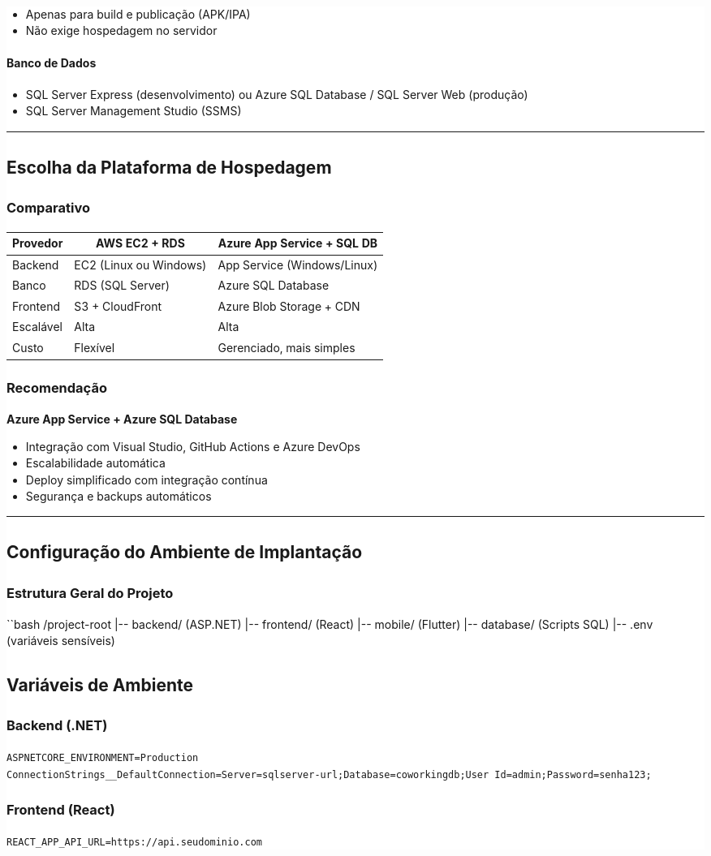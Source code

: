 - Apenas para build e publicação (APK/IPA)
- Não exige hospedagem no servidor

#### Banco de Dados

- SQL Server Express (desenvolvimento) ou Azure SQL Database / SQL Server Web (produção)
- SQL Server Management Studio (SSMS)

---

## Escolha da Plataforma de Hospedagem

### Comparativo

| Provedor  | AWS EC2 + RDS         | Azure App Service + SQL DB |
|-----------|------------------------|-----------------------------|
| Backend   | EC2 (Linux ou Windows) | App Service (Windows/Linux)|
| Banco     | RDS (SQL Server)       | Azure SQL Database          |
| Frontend  | S3 + CloudFront        | Azure Blob Storage + CDN    |
| Escalável | Alta                   | Alta                        |
| Custo     | Flexível               | Gerenciado, mais simples    |

### Recomendação

**Azure App Service + Azure SQL Database**

- Integração com Visual Studio, GitHub Actions e Azure DevOps
- Escalabilidade automática
- Deploy simplificado com integração contínua
- Segurança e backups automáticos

---

## Configuração do Ambiente de Implantação

### Estrutura Geral do Projeto

``bash
/project-root
|-- backend/ (ASP.NET)
|-- frontend/ (React)
|-- mobile/ (Flutter)
|-- database/ (Scripts SQL)
|-- .env (variáveis sensíveis)

## Variáveis de Ambiente

### Backend (.NET)
```env
ASPNETCORE_ENVIRONMENT=Production
ConnectionStrings__DefaultConnection=Server=sqlserver-url;Database=coworkingdb;User Id=admin;Password=senha123;
```
### Frontend (React)
```env
REACT_APP_API_URL=https://api.seudominio.com
```
